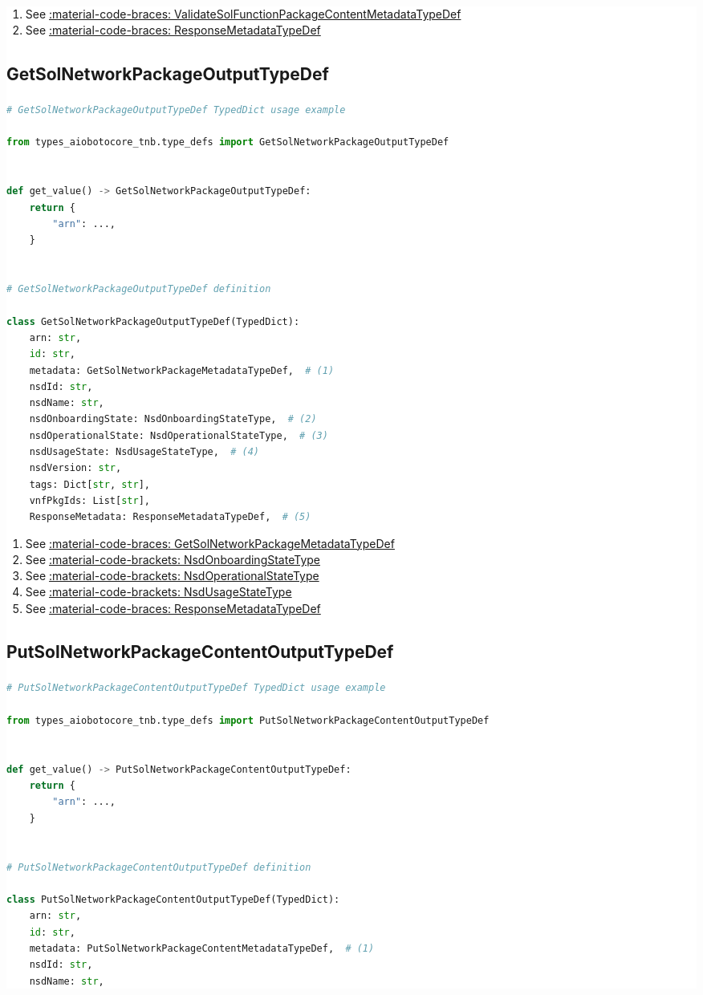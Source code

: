1. See [:material-code-braces: ValidateSolFunctionPackageContentMetadataTypeDef](./type_defs.md#validatesolfunctionpackagecontentmetadatatypedef)
2. See [:material-code-braces: ResponseMetadataTypeDef](./type_defs.md#responsemetadatatypedef)

## GetSolNetworkPackageOutputTypeDef

```python
# GetSolNetworkPackageOutputTypeDef TypedDict usage example

from types_aiobotocore_tnb.type_defs import GetSolNetworkPackageOutputTypeDef


def get_value() -> GetSolNetworkPackageOutputTypeDef:
    return {
        "arn": ...,
    }


# GetSolNetworkPackageOutputTypeDef definition

class GetSolNetworkPackageOutputTypeDef(TypedDict):
    arn: str,
    id: str,
    metadata: GetSolNetworkPackageMetadataTypeDef,  # (1)
    nsdId: str,
    nsdName: str,
    nsdOnboardingState: NsdOnboardingStateType,  # (2)
    nsdOperationalState: NsdOperationalStateType,  # (3)
    nsdUsageState: NsdUsageStateType,  # (4)
    nsdVersion: str,
    tags: Dict[str, str],
    vnfPkgIds: List[str],
    ResponseMetadata: ResponseMetadataTypeDef,  # (5)
```

1. See [:material-code-braces: GetSolNetworkPackageMetadataTypeDef](./type_defs.md#getsolnetworkpackagemetadatatypedef)
2. See [:material-code-brackets: NsdOnboardingStateType](./literals.md#nsdonboardingstatetype)
3. See [:material-code-brackets: NsdOperationalStateType](./literals.md#nsdoperationalstatetype)
4. See [:material-code-brackets: NsdUsageStateType](./literals.md#nsdusagestatetype)
5. See [:material-code-braces: ResponseMetadataTypeDef](./type_defs.md#responsemetadatatypedef)

## PutSolNetworkPackageContentOutputTypeDef

```python
# PutSolNetworkPackageContentOutputTypeDef TypedDict usage example

from types_aiobotocore_tnb.type_defs import PutSolNetworkPackageContentOutputTypeDef


def get_value() -> PutSolNetworkPackageContentOutputTypeDef:
    return {
        "arn": ...,
    }


# PutSolNetworkPackageContentOutputTypeDef definition

class PutSolNetworkPackageContentOutputTypeDef(TypedDict):
    arn: str,
    id: str,
    metadata: PutSolNetworkPackageContentMetadataTypeDef,  # (1)
    nsdId: str,
    nsdName: str,
```
